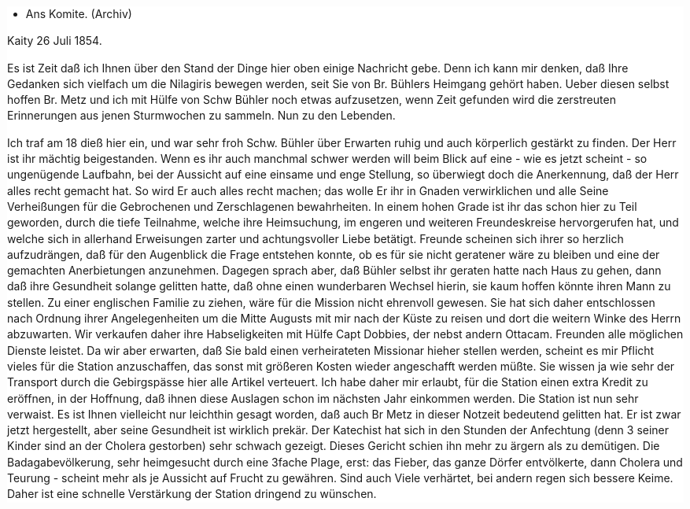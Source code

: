 + Ans Komite. (Archiv)

 Kaity 26 Juli 1854.

Es ist Zeit daß ich Ihnen über den Stand der Dinge hier oben einige Nachricht gebe. Denn ich kann mir denken, daß Ihre Gedanken sich vielfach um die Nilagiris bewegen werden, seit Sie von Br. Bühlers Heimgang gehört haben. Ueber diesen selbst hoffen Br. Metz und ich mit Hülfe von Schw Bühler noch etwas aufzusetzen, wenn Zeit gefunden wird die zerstreuten Erinnerungen aus jenen Sturmwochen zu sammeln. Nun zu den Lebenden.

Ich traf am 18 dieß hier ein, und war sehr froh Schw. Bühler über Erwarten ruhig und auch körperlich gestärkt zu finden. Der Herr ist ihr mächtig beigestanden. Wenn es ihr auch manchmal schwer werden will beim Blick auf eine - wie es jetzt scheint - so ungenügende Laufbahn, bei der Aussicht auf eine einsame und enge Stellung, so überwiegt doch die Anerkennung, daß der Herr alles recht gemacht hat. So wird Er auch alles recht machen; das wolle Er ihr in Gnaden verwirklichen und alle Seine Verheißungen für die Gebrochenen und Zerschlagenen bewahrheiten. In einem hohen Grade ist ihr das schon hier zu Teil geworden, durch die tiefe Teilnahme, welche ihre Heimsuchung, im engeren und weiteren Freundeskreise hervorgerufen hat, und welche sich in allerhand Erweisungen zarter und achtungsvoller Liebe betätigt. Freunde scheinen sich ihrer so herzlich aufzudrängen, daß für den Augenblick die Frage entstehen konnte, ob es für sie nicht geratener wäre zu bleiben und eine der gemachten Anerbietungen anzunehmen. Dagegen sprach aber, daß Bühler selbst ihr geraten hatte nach Haus zu gehen, dann daß ihre Gesundheit solange gelitten hatte, daß ohne einen wunderbaren Wechsel hierin, sie kaum hoffen könnte ihren Mann zu stellen. Zu einer englischen Familie zu ziehen, wäre für die Mission nicht ehrenvoll gewesen. Sie hat sich daher entschlossen nach Ordnung ihrer Angelegenheiten um die Mitte Augusts mit mir nach der Küste zu reisen und dort die weitern Winke des Herrn abzuwarten. Wir verkaufen daher ihre Habseligkeiten mit Hülfe Capt Dobbies, der nebst andern Ottacam. Freunden alle möglichen Dienste leistet. Da wir aber erwarten, daß Sie bald einen verheirateten Missionar hieher stellen werden, scheint es mir Pflicht vieles für die Station anzuschaffen, das sonst mit größeren Kosten wieder angeschafft werden müßte. Sie wissen ja wie sehr der Transport durch die Gebirgspässe hier alle Artikel verteuert. Ich habe daher mir erlaubt, für die Station einen extra Kredit zu eröffnen, in der Hoffnung, daß ihnen diese Auslagen schon im nächsten Jahr einkommen werden. 
Die Station ist nun sehr verwaist. Es ist Ihnen vielleicht nur leichthin gesagt worden, daß auch Br Metz in dieser Notzeit bedeutend gelitten hat. Er ist zwar jetzt hergestellt, aber seine Gesundheit ist wirklich prekär. Der Katechist hat sich in den Stunden der Anfechtung (denn 3 seiner Kinder sind an der Cholera gestorben) sehr schwach gezeigt. Dieses Gericht schien ihn mehr zu ärgern als zu demütigen. Die Badagabevölkerung, sehr heimgesucht durch eine 3fache Plage, erst: das Fieber, das ganze Dörfer entvölkerte, dann Cholera und Teurung - scheint mehr als je Aussicht auf Frucht zu gewähren. Sind auch Viele verhärtet, bei andern regen sich bessere Keime. Daher ist eine schnelle Verstärkung der Station dringend zu wünschen. 
